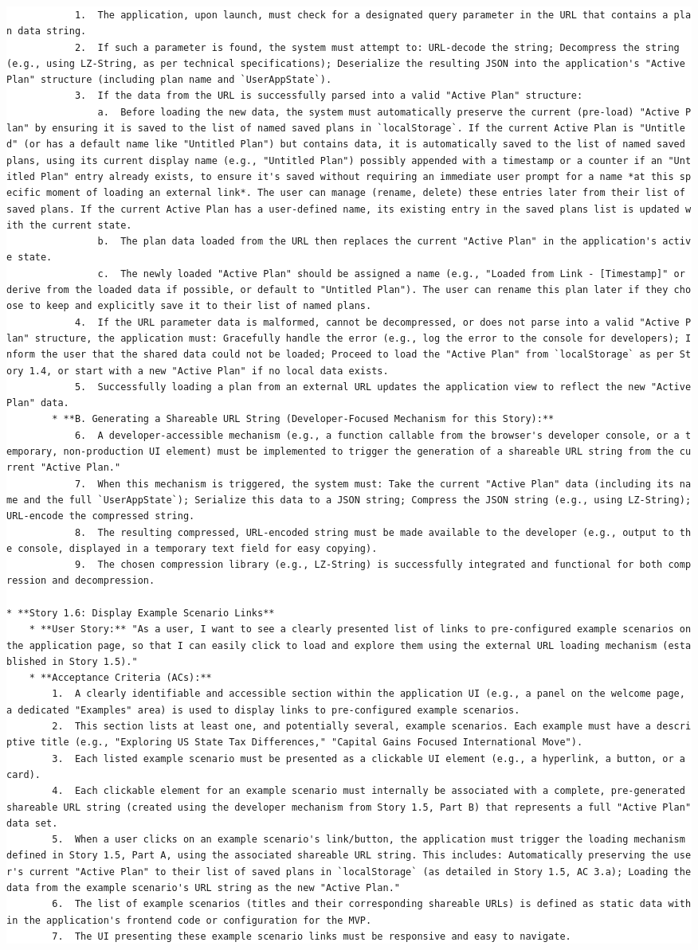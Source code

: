                 1.  The application, upon launch, must check for a designated query parameter in the URL that contains a plan data string.
                2.  If such a parameter is found, the system must attempt to: URL-decode the string; Decompress the string (e.g., using LZ-String, as per technical specifications); Deserialize the resulting JSON into the application's "Active Plan" structure (including plan name and `UserAppState`).
                3.  If the data from the URL is successfully parsed into a valid "Active Plan" structure:
                    a.  Before loading the new data, the system must automatically preserve the current (pre-load) "Active Plan" by ensuring it is saved to the list of named saved plans in `localStorage`. If the current Active Plan is "Untitled" (or has a default name like "Untitled Plan") but contains data, it is automatically saved to the list of named saved plans, using its current display name (e.g., "Untitled Plan") possibly appended with a timestamp or a counter if an "Untitled Plan" entry already exists, to ensure it's saved without requiring an immediate user prompt for a name *at this specific moment of loading an external link*. The user can manage (rename, delete) these entries later from their list of saved plans. If the current Active Plan has a user-defined name, its existing entry in the saved plans list is updated with the current state.
                    b.  The plan data loaded from the URL then replaces the current "Active Plan" in the application's active state.
                    c.  The newly loaded "Active Plan" should be assigned a name (e.g., "Loaded from Link - [Timestamp]" or derive from the loaded data if possible, or default to "Untitled Plan"). The user can rename this plan later if they choose to keep and explicitly save it to their list of named plans.
                4.  If the URL parameter data is malformed, cannot be decompressed, or does not parse into a valid "Active Plan" structure, the application must: Gracefully handle the error (e.g., log the error to the console for developers); Inform the user that the shared data could not be loaded; Proceed to load the "Active Plan" from `localStorage` as per Story 1.4, or start with a new "Active Plan" if no local data exists.
                5.  Successfully loading a plan from an external URL updates the application view to reflect the new "Active Plan" data.
            * **B. Generating a Shareable URL String (Developer-Focused Mechanism for this Story):**
                6.  A developer-accessible mechanism (e.g., a function callable from the browser's developer console, or a temporary, non-production UI element) must be implemented to trigger the generation of a shareable URL string from the current "Active Plan."
                7.  When this mechanism is triggered, the system must: Take the current "Active Plan" data (including its name and the full `UserAppState`); Serialize this data to a JSON string; Compress the JSON string (e.g., using LZ-String); URL-encode the compressed string.
                8.  The resulting compressed, URL-encoded string must be made available to the developer (e.g., output to the console, displayed in a temporary text field for easy copying).
                9.  The chosen compression library (e.g., LZ-String) is successfully integrated and functional for both compression and decompression.

    * **Story 1.6: Display Example Scenario Links**
        * **User Story:** "As a user, I want to see a clearly presented list of links to pre-configured example scenarios on the application page, so that I can easily click to load and explore them using the external URL loading mechanism (established in Story 1.5)."
        * **Acceptance Criteria (ACs):**
            1.  A clearly identifiable and accessible section within the application UI (e.g., a panel on the welcome page, a dedicated "Examples" area) is used to display links to pre-configured example scenarios.
            2.  This section lists at least one, and potentially several, example scenarios. Each example must have a descriptive title (e.g., "Exploring US State Tax Differences," "Capital Gains Focused International Move").
            3.  Each listed example scenario must be presented as a clickable UI element (e.g., a hyperlink, a button, or a card).
            4.  Each clickable element for an example scenario must internally be associated with a complete, pre-generated shareable URL string (created using the developer mechanism from Story 1.5, Part B) that represents a full "Active Plan" data set.
            5.  When a user clicks on an example scenario's link/button, the application must trigger the loading mechanism defined in Story 1.5, Part A, using the associated shareable URL string. This includes: Automatically preserving the user's current "Active Plan" to their list of saved plans in `localStorage` (as detailed in Story 1.5, AC 3.a); Loading the data from the example scenario's URL string as the new "Active Plan."
            6.  The list of example scenarios (titles and their corresponding shareable URLs) is defined as static data within the application's frontend code or configuration for the MVP.
            7.  The UI presenting these example scenario links must be responsive and easy to navigate.
